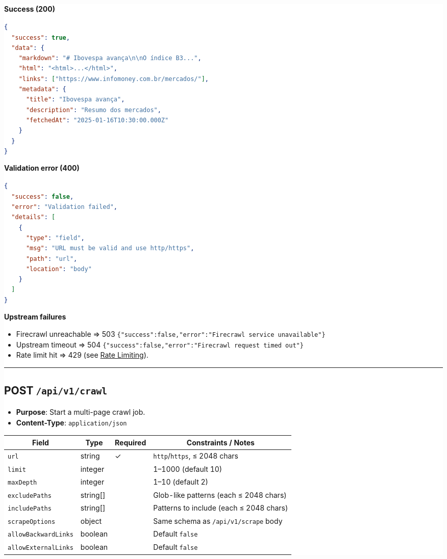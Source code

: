 **Success (200)**
```json
{
  "success": true,
  "data": {
    "markdown": "# Ibovespa avança\n\nO índice B3...",
    "html": "<html>...</html>",
    "links": ["https://www.infomoney.com.br/mercados/"],
    "metadata": {
      "title": "Ibovespa avança",
      "description": "Resumo dos mercados",
      "fetchedAt": "2025-01-16T10:30:00.000Z"
    }
  }
}
```

**Validation error (400)**
```json
{
  "success": false,
  "error": "Validation failed",
  "details": [
    {
      "type": "field",
      "msg": "URL must be valid and use http/https",
      "path": "url",
      "location": "body"
    }
  ]
}
```

**Upstream failures**
- Firecrawl unreachable ⇒ 503 `{"success":false,"error":"Firecrawl service unavailable"}`
- Upstream timeout ⇒ 504 `{"success":false,"error":"Firecrawl request timed out"}`
- Rate limit hit ⇒ 429 (see [Rate Limiting](#rate-limiting)).

---

## POST `/api/v1/crawl`
- **Purpose**: Start a multi-page crawl job.
- **Content-Type**: `application/json`

| Field                | Type      | Required | Constraints / Notes                                             |
|----------------------|-----------|----------|------------------------------------------------------------------|
| `url`                | string    | ✓        | `http`/`https`, ≤ 2048 chars                                     |
| `limit`              | integer   |          | 1–1000 (default 10)                                             |
| `maxDepth`           | integer   |          | 1–10 (default 2)                                                |
| `excludePaths`       | string[]  |          | Glob-like patterns (each ≤ 2048 chars)                           |
| `includePaths`       | string[]  |          | Patterns to include (each ≤ 2048 chars)                          |
| `scrapeOptions`      | object    |          | Same schema as `/api/v1/scrape` body                             |
| `allowBackwardLinks` | boolean   |          | Default `false`                                                  |
| `allowExternalLinks` | boolean   |          | Default `false`                                                  |
